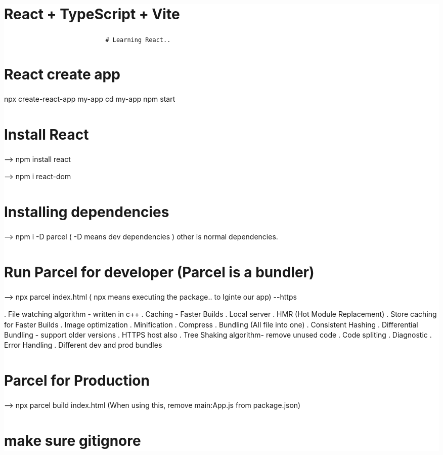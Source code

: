 # React + TypeScript + Vite
                                # Learning React..

# React create app

npx create-react-app my-app
cd my-app
npm start

# Install React

--> npm install react

--> npm i react-dom

# Installing dependencies

--> npm i -D parcel ( -D means dev dependencies ) other is normal dependencies.

# Run Parcel for developer (Parcel is a bundler)

--> npx parcel index.html ( npx means executing the package.. to Iginte our app) --https

. File watching algorithm - written in c++
. Caching - Faster Builds
. Local server
. HMR (Hot Module Replacement)
. Store caching for Faster Builds
. Image optimization
. Minification
. Compress
. Bundling (All file into one)
. Consistent Hashing
. Differential Bundling - support older versions
. HTTPS host also
. Tree Shaking algorithm- remove unused code
. Code spliting
. Diagnostic
. Error Handling
. Different dev and prod bundles

# Parcel for Production

--> npx parcel build index.html (When using this, remove main:App.js from package.json)

# make sure gitignore
